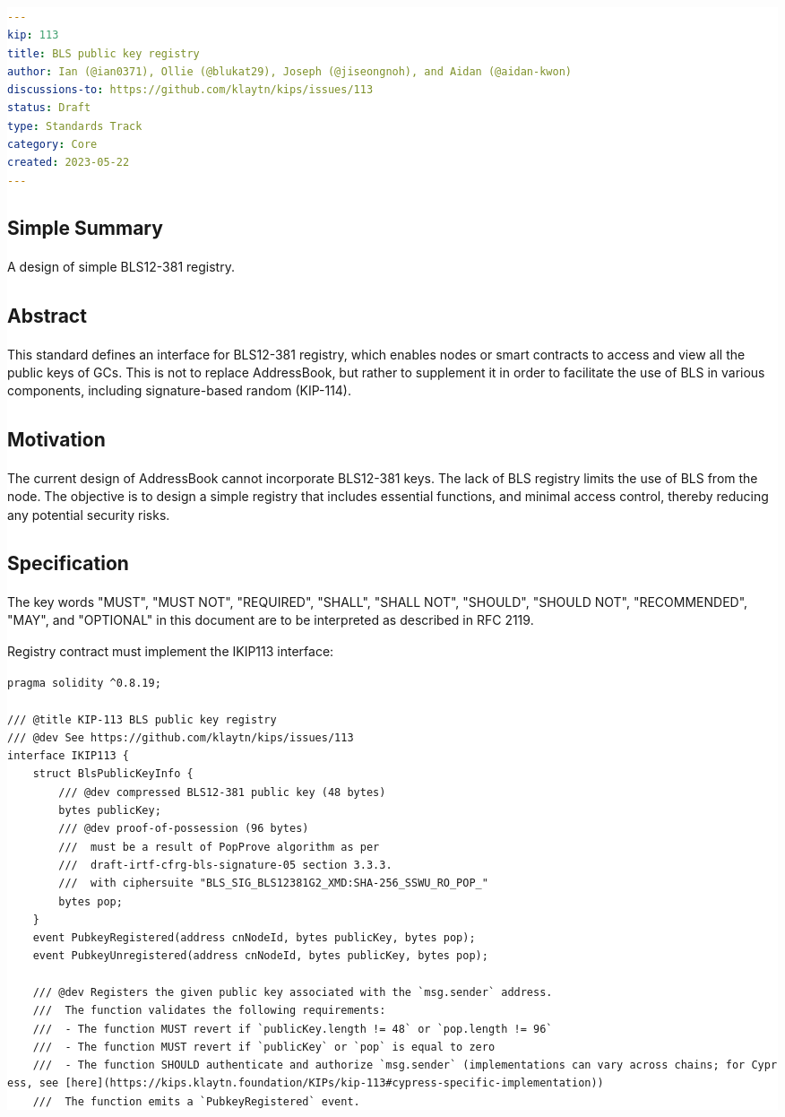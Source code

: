 ```yaml
---
kip: 113
title: BLS public key registry
author: Ian (@ian0371), Ollie (@blukat29), Joseph (@jiseongnoh), and Aidan (@aidan-kwon)
discussions-to: https://github.com/klaytn/kips/issues/113
status: Draft
type: Standards Track
category: Core
created: 2023-05-22
---
```


## Simple Summary

A design of simple BLS12-381 registry.

## Abstract

This standard defines an interface for BLS12-381 registry, which enables nodes or smart contracts to access and view all the public keys of GCs. This is not to replace AddressBook, but rather to supplement it in order to facilitate the use of BLS in various components, including signature-based random (KIP-114).

## Motivation

The current design of AddressBook cannot incorporate BLS12-381 keys. The lack of BLS registry limits the use of BLS from the node. The objective is to design a simple registry that includes essential functions, and minimal access control, thereby reducing any potential security risks.

## Specification

The key words "MUST", "MUST NOT", "REQUIRED", "SHALL", "SHALL NOT", "SHOULD", "SHOULD NOT", "RECOMMENDED", "MAY", and "OPTIONAL" in this document are to be interpreted as described in RFC 2119.

Registry contract must implement the IKIP113 interface:

```solidity
pragma solidity ^0.8.19;

/// @title KIP-113 BLS public key registry
/// @dev See https://github.com/klaytn/kips/issues/113
interface IKIP113 {
    struct BlsPublicKeyInfo {
        /// @dev compressed BLS12-381 public key (48 bytes)
        bytes publicKey;
        /// @dev proof-of-possession (96 bytes)
        ///  must be a result of PopProve algorithm as per
        ///  draft-irtf-cfrg-bls-signature-05 section 3.3.3.
        ///  with ciphersuite "BLS_SIG_BLS12381G2_XMD:SHA-256_SSWU_RO_POP_"
        bytes pop;
    }
    event PubkeyRegistered(address cnNodeId, bytes publicKey, bytes pop);
    event PubkeyUnregistered(address cnNodeId, bytes publicKey, bytes pop);

    /// @dev Registers the given public key associated with the `msg.sender` address.
    ///  The function validates the following requirements:
    ///  - The function MUST revert if `publicKey.length != 48` or `pop.length != 96`
    ///  - The function MUST revert if `publicKey` or `pop` is equal to zero
    ///  - The function SHOULD authenticate and authorize `msg.sender` (implementations can vary across chains; for Cypress, see [here](https://kips.klaytn.foundation/KIPs/kip-113#cypress-specific-implementation))
    ///  The function emits a `PubkeyRegistered` event.
```